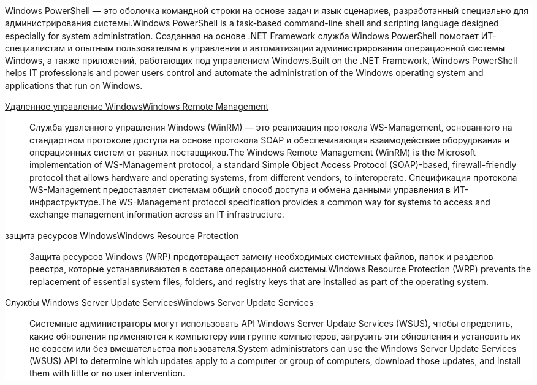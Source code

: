 <span data-ttu-id="39dd1-151">Windows PowerShell — это оболочка командной строки на основе задач и язык сценариев, разработанный специально для администрирования системы.</span><span class="sxs-lookup"><span data-stu-id="39dd1-151">Windows PowerShell is a task-based command-line shell and scripting language designed especially for system administration.</span></span> <span data-ttu-id="39dd1-152">Созданная на основе .NET Framework служба Windows PowerShell помогает ИТ-специалистам и опытным пользователям в управлении и автоматизации администрирования операционной системы Windows, а также приложений, работающих под управлением Windows.</span><span class="sxs-lookup"><span data-stu-id="39dd1-152">Built on the .NET Framework, Windows PowerShell helps IT professionals and power users control and automate the administration of the Windows operating system and applications that run on Windows.</span></span>

</dd> <dt>

[<span data-ttu-id="39dd1-153">Удаленное управление Windows</span><span class="sxs-lookup"><span data-stu-id="39dd1-153">Windows Remote Management</span></span>](/windows/desktop/WinRM/portal)
</dt> <dd>

<span data-ttu-id="39dd1-154">Служба удаленного управления Windows (WinRM) — это реализация протокола WS-Management, основанного на стандартном протоколе доступа на основе протокола SOAP и обеспечивающая взаимодействие оборудования и операционных систем от разных поставщиков.</span><span class="sxs-lookup"><span data-stu-id="39dd1-154">The Windows Remote Management (WinRM) is the Microsoft implementation of WS-Management protocol, a standard Simple Object Access Protocol (SOAP)-based, firewall-friendly protocol that allows hardware and operating systems, from different vendors, to interoperate.</span></span> <span data-ttu-id="39dd1-155">Спецификация протокола WS-Management предоставляет системам общий способ доступа и обмена данными управления в ИТ-инфраструктуре.</span><span class="sxs-lookup"><span data-stu-id="39dd1-155">The WS-Management protocol specification provides a common way for systems to access and exchange management information across an IT infrastructure.</span></span>

</dd> <dt>

[<span data-ttu-id="39dd1-156">защита ресурсов Windows</span><span class="sxs-lookup"><span data-stu-id="39dd1-156">Windows Resource Protection</span></span>](/windows/desktop/Wfp/windows-resource-protection-portal)
</dt> <dd>

<span data-ttu-id="39dd1-157">Защита ресурсов Windows (WRP) предотвращает замену необходимых системных файлов, папок и разделов реестра, которые устанавливаются в составе операционной системы.</span><span class="sxs-lookup"><span data-stu-id="39dd1-157">Windows Resource Protection (WRP) prevents the replacement of essential system files, folders, and registry keys that are installed as part of the operating system.</span></span>

</dd> <dt>

[<span data-ttu-id="39dd1-158">Службы Windows Server Update Services</span><span class="sxs-lookup"><span data-stu-id="39dd1-158">Windows Server Update Services</span></span>](windows-server-update-services.md)
</dt> <dd>

<span data-ttu-id="39dd1-159">Системные администраторы могут использовать API Windows Server Update Services (WSUS), чтобы определить, какие обновления применяются к компьютеру или группе компьютеров, загрузить эти обновления и установить их не совсем или без вмешательства пользователя.</span><span class="sxs-lookup"><span data-stu-id="39dd1-159">System administrators can use the Windows Server Update Services (WSUS) API to determine which updates apply to a computer or group of computers, download those updates, and install them with little or no user intervention.</span></span>
